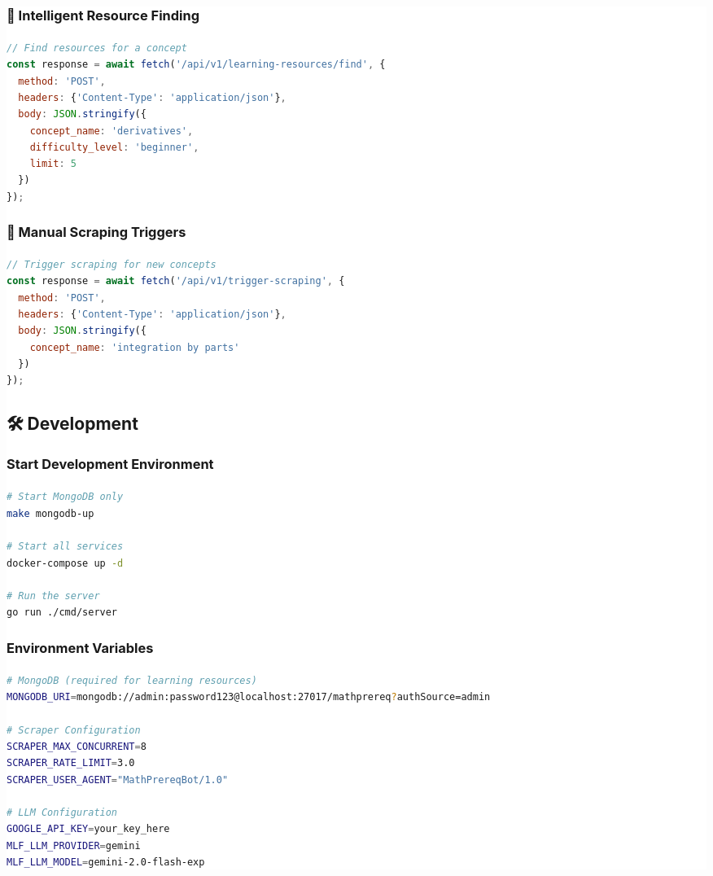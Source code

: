 ### 🎯 Intelligent Resource Finding
```javascript
// Find resources for a concept
const response = await fetch('/api/v1/learning-resources/find', {
  method: 'POST',
  headers: {'Content-Type': 'application/json'},
  body: JSON.stringify({
    concept_name: 'derivatives',
    difficulty_level: 'beginner',
    limit: 5
  })
});
```

### 🔄 Manual Scraping Triggers
```javascript
// Trigger scraping for new concepts
const response = await fetch('/api/v1/trigger-scraping', {
  method: 'POST',
  headers: {'Content-Type': 'application/json'},
  body: JSON.stringify({
    concept_name: 'integration by parts'
  })
});
```

## 🛠️ Development

### Start Development Environment
```bash
# Start MongoDB only
make mongodb-up

# Start all services
docker-compose up -d

# Run the server
go run ./cmd/server
```

### Environment Variables
```bash
# MongoDB (required for learning resources)
MONGODB_URI=mongodb://admin:password123@localhost:27017/mathprereq?authSource=admin

# Scraper Configuration
SCRAPER_MAX_CONCURRENT=8
SCRAPER_RATE_LIMIT=3.0
SCRAPER_USER_AGENT="MathPrereqBot/1.0"

# LLM Configuration
GOOGLE_API_KEY=your_key_here
MLF_LLM_PROVIDER=gemini
MLF_LLM_MODEL=gemini-2.0-flash-exp
```
